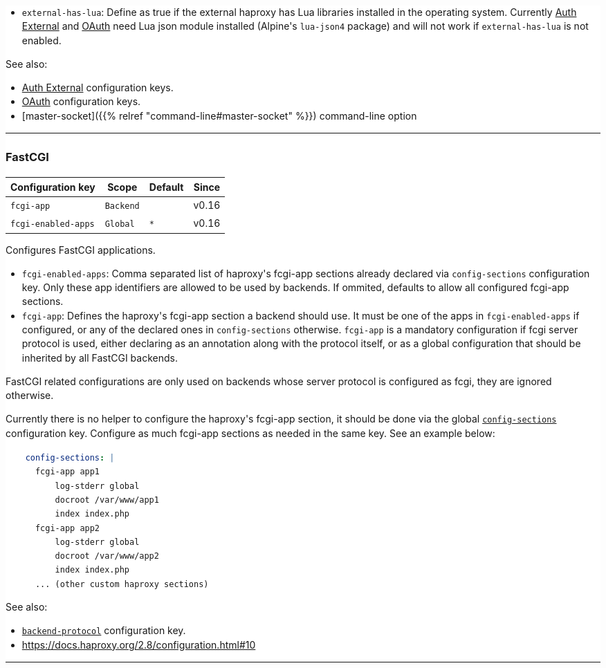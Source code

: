 * `external-has-lua`: Define as true if the external haproxy has Lua libraries
installed in the operating system. Currently [Auth External](#auth-external)
and [OAuth](#oauth) need Lua json module installed (Alpine's `lua-json4`
package) and will not work if `external-has-lua` is not enabled.

See also:

* [Auth External](#auth-external) configuration keys.
* [OAuth](#oauth) configuration keys.
* [master-socket]({{% relref "command-line#master-socket" %}}) command-line option

---

### FastCGI

| Configuration key   | Scope     | Default | Since |
|---------------------|-----------|---------|-------|
| `fcgi-app`          | `Backend` |         | v0.16 |
| `fcgi-enabled-apps` | `Global`  | `*`     | v0.16 |

Configures FastCGI applications.

* `fcgi-enabled-apps`: Comma separated list of haproxy's fcgi-app sections already declared via `config-sections` configuration key. Only these app identifiers are allowed to be used by backends. If ommited, defaults to allow all configured fcgi-app sections.
* `fcgi-app`: Defines the haproxy's fcgi-app section a backend should use. It must be one of the apps in `fcgi-enabled-apps` if configured, or any of the declared ones in `config-sections` otherwise. `fcgi-app` is a mandatory configuration if fcgi server protocol is used, either declaring as an annotation along with the protocol itself, or as a global configuration that should be inherited by all FastCGI backends.

FastCGI related configurations are only used on backends whose server protocol is configured as fcgi, they are ignored otherwise.

Currently there is no helper to configure the haproxy's fcgi-app section, it should be done via the global [`config-sections`](#configuration-snippet) configuration key. Configure as much fcgi-app sections as needed in the same key. See an example below:

```yaml
    config-sections: |
      fcgi-app app1
          log-stderr global
          docroot /var/www/app1
          index index.php
      fcgi-app app2
          log-stderr global
          docroot /var/www/app2
          index index.php
      ... (other custom haproxy sections)
```

See also:

* [`backend-protocol`](#backend-protocol) configuration key.
* https://docs.haproxy.org/2.8/configuration.html#10

---